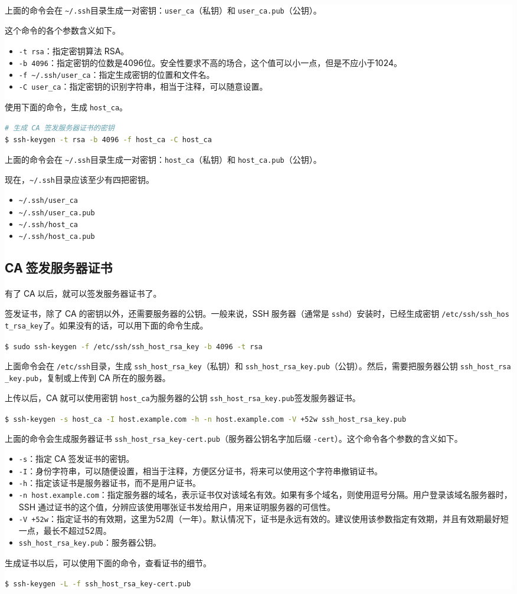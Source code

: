 上面的命令会在 `~/.ssh`目录生成一对密钥：`user_ca`（私钥）和 `user_ca.pub`（公钥）。

这个命令的各个参数含义如下。

- `-t rsa`：指定密钥算法 RSA。
- `-b 4096`：指定密钥的位数是4096位。安全性要求不高的场合，这个值可以小一点，但是不应小于1024。
- `-f ~/.ssh/user_ca`：指定生成密钥的位置和文件名。
- `-C user_ca`：指定密钥的识别字符串，相当于注释，可以随意设置。

使用下面的命令，生成 `host_ca`。

```bash
# 生成 CA 签发服务器证书的密钥
$ ssh-keygen -t rsa -b 4096 -f host_ca -C host_ca
```

上面的命令会在 `~/.ssh`目录生成一对密钥：`host_ca`（私钥）和 `host_ca.pub`（公钥）。

现在，`~/.ssh`目录应该至少有四把密钥。

- `~/.ssh/user_ca`
- `~/.ssh/user_ca.pub`
- `~/.ssh/host_ca`
- `~/.ssh/host_ca.pub`

## CA 签发服务器证书

有了 CA 以后，就可以签发服务器证书了。

签发证书，除了 CA 的密钥以外，还需要服务器的公钥。一般来说，SSH 服务器（通常是 `sshd`）安装时，已经生成密钥 `/etc/ssh/ssh_host_rsa_key`了。如果没有的话，可以用下面的命令生成。

```bash
$ sudo ssh-keygen -f /etc/ssh/ssh_host_rsa_key -b 4096 -t rsa
```

上面命令会在 `/etc/ssh`目录，生成 `ssh_host_rsa_key`（私钥）和 `ssh_host_rsa_key.pub`（公钥）。然后，需要把服务器公钥 `ssh_host_rsa_key.pub`，复制或上传到 CA 所在的服务器。

上传以后，CA 就可以使用密钥 `host_ca`为服务器的公钥 `ssh_host_rsa_key.pub`签发服务器证书。

```bash
$ ssh-keygen -s host_ca -I host.example.com -h -n host.example.com -V +52w ssh_host_rsa_key.pub
```

上面的命令会生成服务器证书 `ssh_host_rsa_key-cert.pub`（服务器公钥名字加后缀 `-cert`）。这个命令各个参数的含义如下。

- `-s`：指定 CA 签发证书的密钥。
- `-I`：身份字符串，可以随便设置，相当于注释，方便区分证书，将来可以使用这个字符串撤销证书。
- `-h`：指定该证书是服务器证书，而不是用户证书。
- `-n host.example.com`：指定服务器的域名，表示证书仅对该域名有效。如果有多个域名，则使用逗号分隔。用户登录该域名服务器时，SSH 通过证书的这个值，分辨应该使用哪张证书发给用户，用来证明服务器的可信性。
- `-V +52w`：指定证书的有效期，这里为52周（一年）。默认情况下，证书是永远有效的。建议使用该参数指定有效期，并且有效期最好短一点，最长不超过52周。
- `ssh_host_rsa_key.pub`：服务器公钥。

生成证书以后，可以使用下面的命令，查看证书的细节。

```bash
$ ssh-keygen -L -f ssh_host_rsa_key-cert.pub
```
